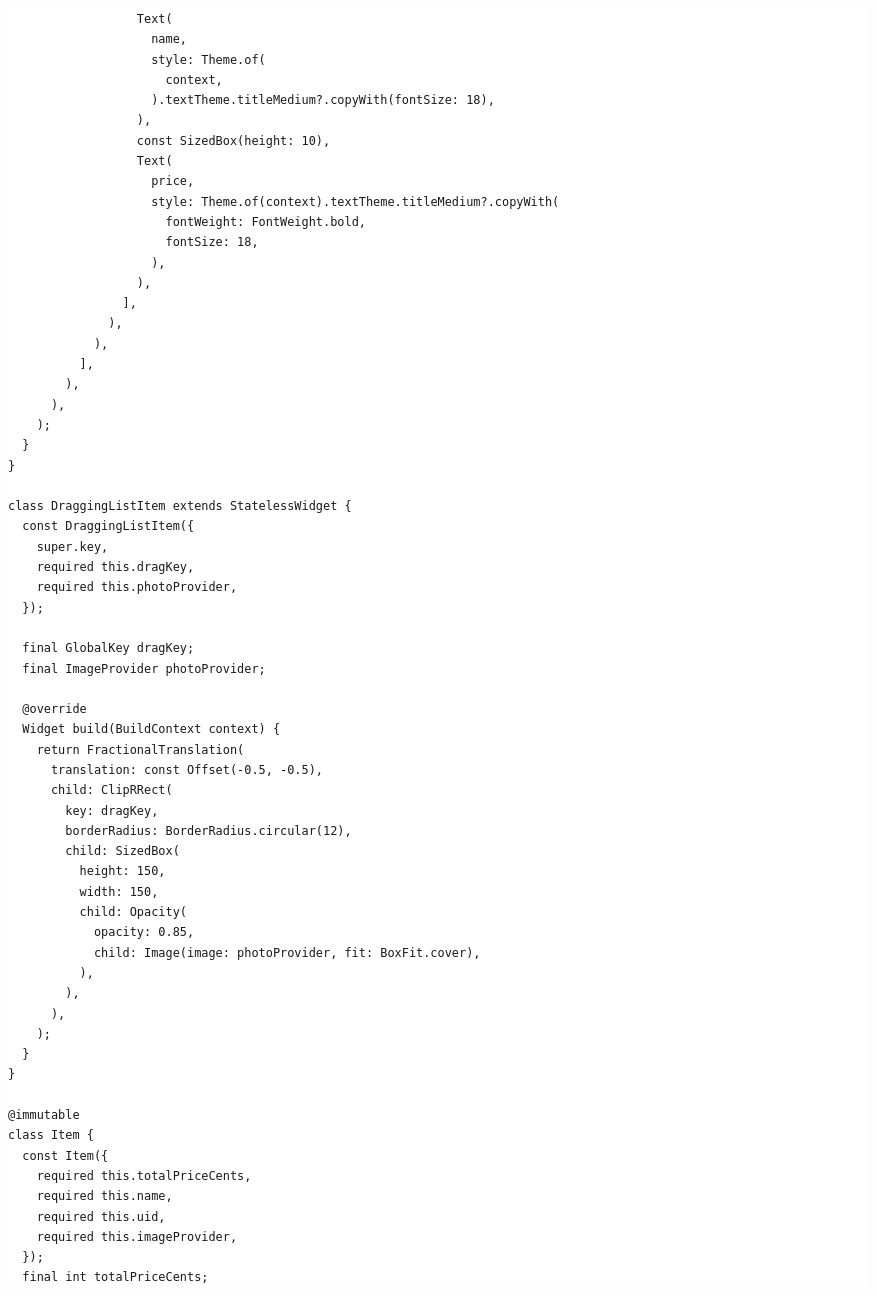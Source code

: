 ```dartpad title="Flutter drag a widget hands-on example in DartPad" run="true"
                  Text(
                    name,
                    style: Theme.of(
                      context,
                    ).textTheme.titleMedium?.copyWith(fontSize: 18),
                  ),
                  const SizedBox(height: 10),
                  Text(
                    price,
                    style: Theme.of(context).textTheme.titleMedium?.copyWith(
                      fontWeight: FontWeight.bold,
                      fontSize: 18,
                    ),
                  ),
                ],
              ),
            ),
          ],
        ),
      ),
    );
  }
}

class DraggingListItem extends StatelessWidget {
  const DraggingListItem({
    super.key,
    required this.dragKey,
    required this.photoProvider,
  });

  final GlobalKey dragKey;
  final ImageProvider photoProvider;

  @override
  Widget build(BuildContext context) {
    return FractionalTranslation(
      translation: const Offset(-0.5, -0.5),
      child: ClipRRect(
        key: dragKey,
        borderRadius: BorderRadius.circular(12),
        child: SizedBox(
          height: 150,
          width: 150,
          child: Opacity(
            opacity: 0.85,
            child: Image(image: photoProvider, fit: BoxFit.cover),
          ),
        ),
      ),
    );
  }
}

@immutable
class Item {
  const Item({
    required this.totalPriceCents,
    required this.name,
    required this.uid,
    required this.imageProvider,
  });
  final int totalPriceCents;
```